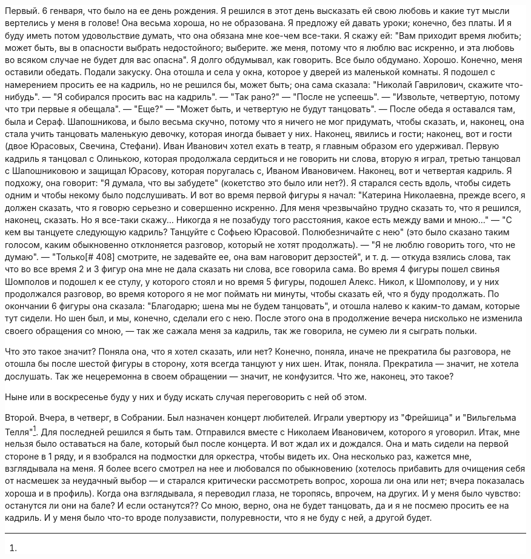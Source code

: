 Первый. 6 генваря, что было на ее день рождения. Я решился в этот день высказать ей свою любовь и какие тут мысли вертелись у меня в голове! Она весьма хороша, но не образована. Я предложу ей давать уроки; конечно, без платы. И я буду иметь потом удовольствие думать, что она обязана мне кое-чем все-таки. Я скажу ей: "Вам приходит время любить; может быть, вы в опасности выбрать недостойного; выберите. же меня, потому что я люблю вас искренно, и эта любовь во всяком случае не будет для вас опасна". Я долго обдумывал, как говорить. Все было обдумано. Хорошо. Конечно, меня оставили обедать. Подали закуску. Она отошла и села у окна, которое у дверей из маленькой комнаты. Я подошел с намерением просить ее на кадриль, но не решился бы, может быть; она сама сказала: "Николай Гаврилович, скажите что-нибудь". — "Я собирался просить вас на кадриль". — "Так рано?" — "После не успеешь". — "Извольте, четвертую, потому что три первые я обещала". — "Еще?" — "Может быть, и четвертую не будут танцовать". — После обеда я оставался там, была и Сераф. Шапошникова, и было весьма скучно, потому что я ничего не мог придумать, чтобы сказать, и, наконец, она стала учить танцовать маленькую девочку, которая иногда бывает у них. Наконец, явились и гости; наконец, вот и гости (двое Юрасовых, Свечина, Стефани). Иван Иванович хотел ехать в театр, я главным образом его удерживал. Первую кадриль я танцовал с Олинькою, которая продолжала сердиться и не говорить ни слова, вторую я играл, третью танцовал с Шапошниковою и защищал Юрасову, которая поругалась с, Иваном Ивановичем. Наконец, вот и четвертая кадриль. Я подхожу, она говорит: "Я думала, что вы забудете" (кокетство это было или нет?). Я старался сесть вдоль, чтобы сидеть одним и чтобы некому было подслушивать. И вот во время первой фигуры я начал: "Катерина Николаевна, прежде всего, я должен сказать, что я говорю серьезно и совершенно искренно. Для меня чрезвычайно трудно сказать то, что я решился, наконец, сказать. Но я все-таки скажу... Никогда я не позабуду того расстояния, какое есть между вами и мною..." — "С кем вы танцуете следующую кадриль? Танцуйте с Софьею Юрасовой. Полюбезничайте с нею" (это было сказано таким голосом, каким обыкновенно отклоняется разговор, который не хотят продолжать). — "Я не люблю говорить того, что не думаю". — "Только[# 408] смотрите, не задевайте ее, она вам наговорит дерзостей", и т. д. — откуда взялись слова, так что во все время 2 и 3 фигур она мне не дала сказать ни слова, все говорила сама. Во время 4 фигуры пошел свинья Шомполов и подошел к ее стулу, у которого стоял и но время 5 фигуры, подошел Алекс. Никол, к Шомполову, и у них продолжался разговор, во время которого я не мог поймать ни минуты, чтобы сказать ей, что я буду продолжать. По окончании 6 фигуры она сказала: "Благодарю; шена мы не будем танцовать", и отошла налево к каким-то дамам, которые тут сидели. Но шен был, и мы, конечно, сделали его с нею. После этого она в продолжение вечера нисколько не изменила своего обращения со мною, — так же сажала меня за кадриль, так же говорила, не сумею ли я сыграть польки.

Что это такое значит? Поняла она, что я хотел сказать, или нет? Конечно, поняла, иначе не прекратила бы разговора, не отошла бы после шестой фигуры в сторону, хотя всегда танцуют у них шен. Итак, поняла. Прекратила — значит, не хотела дослушать. Так же нецеремонна в своем обращении — значит, не конфузится. Что же, наконец, это такое?

Ныне или в воскресенье буду у них и буду искать случая переговорить с ней об этом.

Второй. Вчера, в четверг, в Собрании. Был назначен концерт любителей. Играли увертюру из "Фрейшица" и "Вильгельма Телля"[^218]. Для последней решился я быть там. Отправился вместе с Николаем Ивановичем, которого я уговорил. Итак, мне нельзя было оставаться на бале, который был после концерта. И вот ждал их и дождался. Она и мать сидели на первой стороне в 1 ряду, и я взобрался на подмостки для оркестра, чтобы видеть их. Она несколько раз, кажется мне, взглядывала на меня. Я более всего смотрел на нее и любовался по обыкновению (хотелось прибавить для очищения себя от насмешек за неудачный выбор — и старался критически рассмотреть вопрос, хороша ли она или нет; вчера показалась хороша и в профиль). Когда она взглядывала, я переводил глаза, не торопясь, впрочем, на других. И у меня было чувство: останутся ли они на бале? И если останутся?? Со мною, верно, она не будет танцовать, да и я не посмею просить ее на кадриль. И у меня было что-то вроде полузависти, полуревности, что я не буду с ней, а другой будет.

[^218]: 


[^r1]: Сверхнабожный человек. *Ред.*
[^r2]: Неразборчиво — Малышевы? *Ред.*
[^r3]: фамилия не разобрана. *Ред.*
[^r4]: Неразборчиво. *Ред.*
[^r5]: Одно слово неразборчиво. Малышевых? *Ред.*